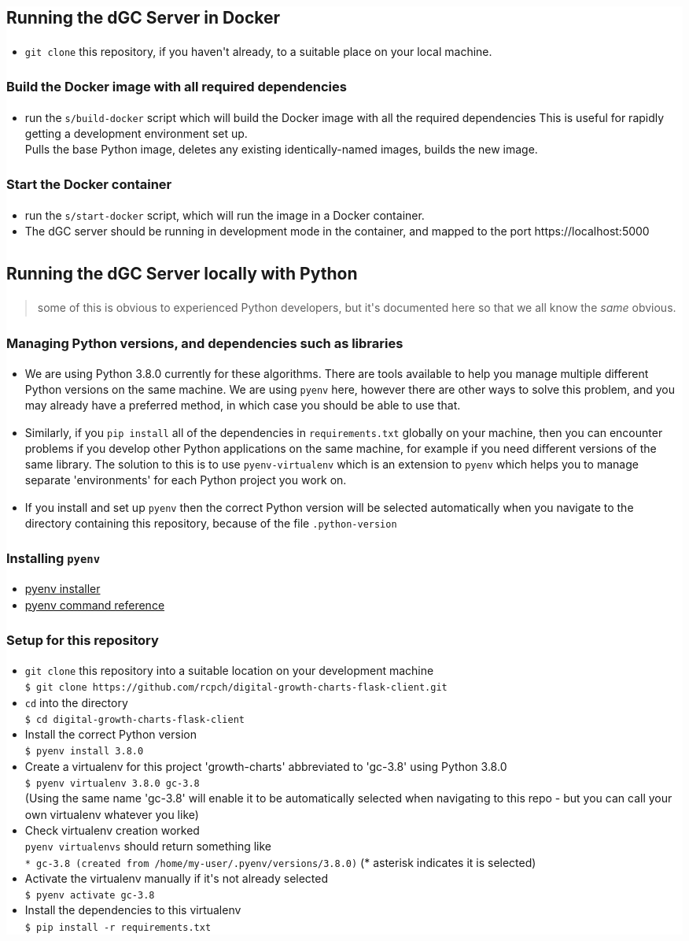 ## Running the dGC Server in Docker

- `git clone` this repository, if you haven't already, to a suitable place on your local machine.

### Build the Docker image with all required dependencies

- run the `s/build-docker` script which will build the Docker image with all the required dependencies
  This is useful for rapidly getting a development environment set up.  
  Pulls the base Python image, deletes any existing identically-named images, builds the new image.

### Start the Docker container

- run the `s/start-docker` script, which will run the image in a Docker container.
- The dGC server should be running in development mode in the container, and mapped to the port https://localhost:5000

## Running the dGC Server locally with Python

> some of this is obvious to experienced Python developers, but it's documented here so that we all know the _same_ obvious.

### Managing Python versions, and dependencies such as libraries

- We are using Python 3.8.0 currently for these algorithms. There are tools available to help you manage multiple different Python versions on the same machine. We are using `pyenv` here, however there are other ways to solve this problem, and you may already have a preferred method, in which case you should be able to use that.

- Similarly, if you `pip install` all of the dependencies in `requirements.txt` globally on your machine, then you can encounter problems if you develop other Python applications on the same machine, for example if you need different versions of the same library. The solution to this is to use `pyenv-virtualenv` which is an extension to `pyenv` which helps you to manage separate 'environments' for each Python project you work on.

- If you install and set up `pyenv` then the correct Python version will be selected automatically when you navigate to the directory containing this repository, because of the file `.python-version`

### Installing `pyenv`

- [pyenv installer](https://github.com/pyenv/pyenv-installer)
- [pyenv command reference](https://github.com/pyenv/pyenv/blob/master/COMMANDS.md#pyenv-local)

### Setup for this repository

- `git clone` this repository into a suitable location on your development machine  
  `$ git clone https://github.com/rcpch/digital-growth-charts-flask-client.git`
- `cd` into the directory  
  `$ cd digital-growth-charts-flask-client`
- Install the correct Python version  
  `$ pyenv install 3.8.0`
- Create a virtualenv for this project 'growth-charts' abbreviated to 'gc-3.8' using Python 3.8.0  
  `$ pyenv virtualenv 3.8.0 gc-3.8`  
  (Using the same name 'gc-3.8' will enable it to be automatically selected when navigating to this repo - but you can call your own virtualenv whatever you like)
- Check virtualenv creation worked  
  `pyenv virtualenvs` should return something like  
  `* gc-3.8 (created from /home/my-user/.pyenv/versions/3.8.0)` (\* asterisk indicates it is selected)
- Activate the virtualenv manually if it's not already selected  
  `$ pyenv activate gc-3.8`
- Install the dependencies to this virtualenv  
  `$ pip install -r requirements.txt`
